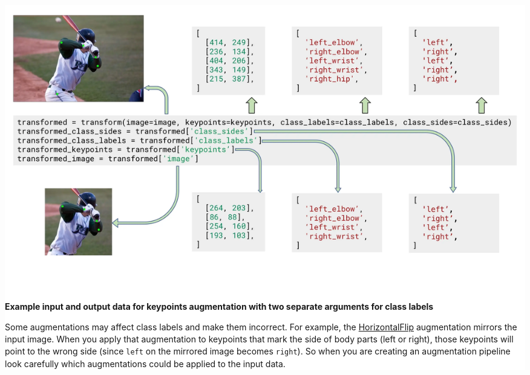 ![Example input and output data for keypoints augmentation with two separate arguments for class labels](../../img/getting_started/augmenting_keypoints/augmented_image_keypoints_and_class_labels.webp "Example input and output data for keypoints augmentation with two separate arguments for class labels")
**Example input and output data for keypoints augmentation with two separate arguments for class labels**


Some augmentations may affect class labels and make them incorrect. For example, the [HorizontalFlip](https://explore.albumentations.ai/transform/HorizontalFlip) augmentation mirrors the input image. When you apply that augmentation to keypoints that mark the side of body parts (left or right), those keypoints will point to the wrong side (since `left` on the mirrored image becomes `right`). So when you are creating an augmentation pipeline look carefully which augmentations could be applied to the input data.
